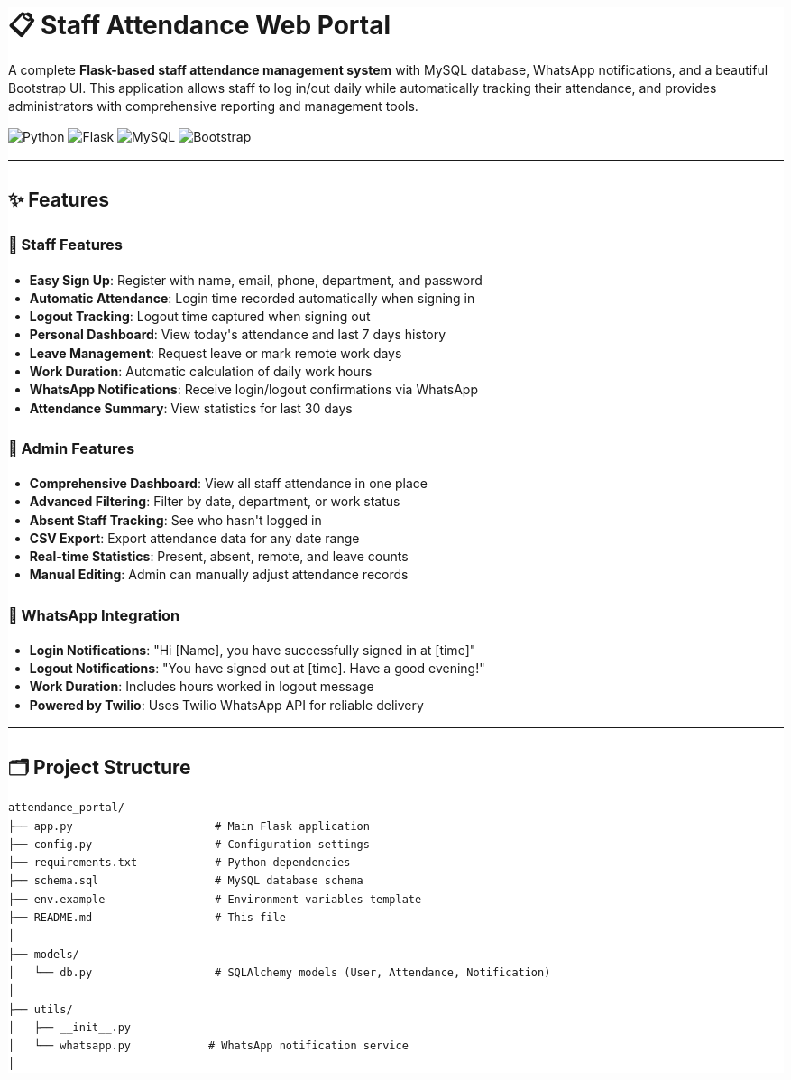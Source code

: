 # 📋 Staff Attendance Web Portal

A complete **Flask-based staff attendance management system** with MySQL database, WhatsApp notifications, and a beautiful Bootstrap UI. This application allows staff to log in/out daily while automatically tracking their attendance, and provides administrators with comprehensive reporting and management tools.

![Python](https://img.shields.io/badge/Python-3.8+-blue.svg)
![Flask](https://img.shields.io/badge/Flask-3.0-green.svg)
![MySQL](https://img.shields.io/badge/MySQL-8.0-orange.svg)
![Bootstrap](https://img.shields.io/badge/Bootstrap-5.3-purple.svg)

---

## ✨ Features

### 👤 Staff Features
- **Easy Sign Up**: Register with name, email, phone, department, and password
- **Automatic Attendance**: Login time recorded automatically when signing in
- **Logout Tracking**: Logout time captured when signing out
- **Personal Dashboard**: View today's attendance and last 7 days history
- **Leave Management**: Request leave or mark remote work days
- **Work Duration**: Automatic calculation of daily work hours
- **WhatsApp Notifications**: Receive login/logout confirmations via WhatsApp
- **Attendance Summary**: View statistics for last 30 days

### 🔐 Admin Features
- **Comprehensive Dashboard**: View all staff attendance in one place
- **Advanced Filtering**: Filter by date, department, or work status
- **Absent Staff Tracking**: See who hasn't logged in
- **CSV Export**: Export attendance data for any date range
- **Real-time Statistics**: Present, absent, remote, and leave counts
- **Manual Editing**: Admin can manually adjust attendance records

### 💬 WhatsApp Integration
- **Login Notifications**: "Hi [Name], you have successfully signed in at [time]"
- **Logout Notifications**: "You have signed out at [time]. Have a good evening!"
- **Work Duration**: Includes hours worked in logout message
- **Powered by Twilio**: Uses Twilio WhatsApp API for reliable delivery

---

## 🗂️ Project Structure

```
attendance_portal/
├── app.py                      # Main Flask application
├── config.py                   # Configuration settings
├── requirements.txt            # Python dependencies
├── schema.sql                  # MySQL database schema
├── env.example                 # Environment variables template
├── README.md                   # This file
│
├── models/
│   └── db.py                   # SQLAlchemy models (User, Attendance, Notification)
│
├── utils/
│   ├── __init__.py
│   └── whatsapp.py            # WhatsApp notification service
│
```